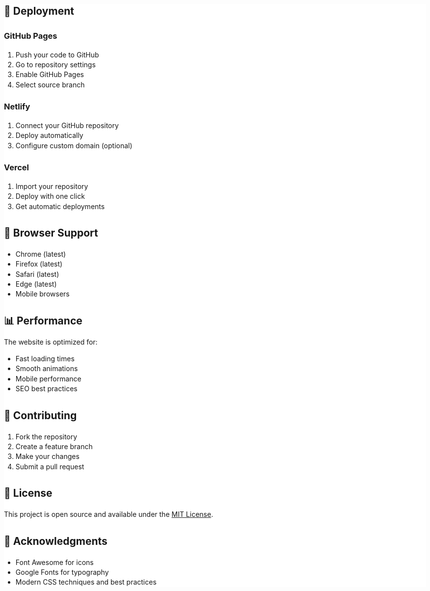 ## 🚀 Deployment

### GitHub Pages
1. Push your code to GitHub
2. Go to repository settings
3. Enable GitHub Pages
4. Select source branch

### Netlify
1. Connect your GitHub repository
2. Deploy automatically
3. Configure custom domain (optional)

### Vercel
1. Import your repository
2. Deploy with one click
3. Get automatic deployments

## 🔧 Browser Support

- Chrome (latest)
- Firefox (latest)
- Safari (latest)
- Edge (latest)
- Mobile browsers

## 📊 Performance

The website is optimized for:
- Fast loading times
- Smooth animations
- Mobile performance
- SEO best practices

## 🤝 Contributing

1. Fork the repository
2. Create a feature branch
3. Make your changes
4. Submit a pull request

## 📄 License

This project is open source and available under the [MIT License](LICENSE).

## 🙏 Acknowledgments

- Font Awesome for icons
- Google Fonts for typography
- Modern CSS techniques and best practices
